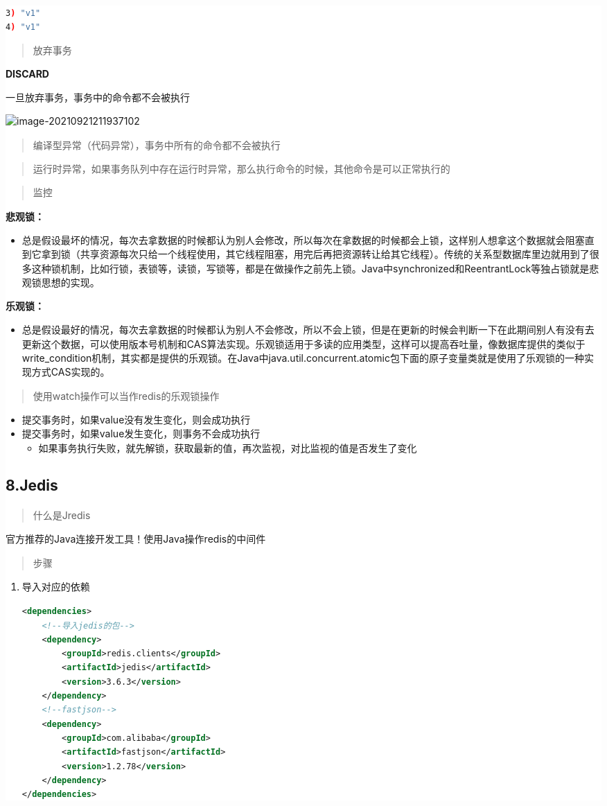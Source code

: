 ```bash
3) "v1"
4) "v1"

```

> 放弃事务

**DISCARD**

一旦放弃事务，事务中的命令都不会被执行

![image-20210921211937102](F:\笔记图片\img\image-20210921211937102.png)

> 编译型异常（代码异常），事务中所有的命令都不会被执行





> 运行时异常，如果事务队列中存在运行时异常，那么执行命令的时候，其他命令是可以正常执行的



> 监控

**悲观锁：**

- 总是假设最坏的情况，每次去拿数据的时候都认为别人会修改，所以每次在拿数据的时候都会上锁，这样别人想拿这个数据就会阻塞直到它拿到锁（共享资源每次只给一个线程使用，其它线程阻塞，用完后再把资源转让给其它线程）。传统的关系型数据库里边就用到了很多这种锁机制，比如行锁，表锁等，读锁，写锁等，都是在做操作之前先上锁。Java中synchronized和ReentrantLock等独占锁就是悲观锁思想的实现。

**乐观锁：**

- 总是假设最好的情况，每次去拿数据的时候都认为别人不会修改，所以不会上锁，但是在更新的时候会判断一下在此期间别人有没有去更新这个数据，可以使用版本号机制和CAS算法实现。乐观锁适用于多读的应用类型，这样可以提高吞吐量，像数据库提供的类似于write_condition机制，其实都是提供的乐观锁。在Java中java.util.concurrent.atomic包下面的原子变量类就是使用了乐观锁的一种实现方式CAS实现的。



> 使用watch操作可以当作redis的乐观锁操作

- 提交事务时，如果value没有发生变化，则会成功执行
- 提交事务时，如果value发生变化，则事务不会成功执行
  - 如果事务执行失败，就先解锁，获取最新的值，再次监视，对比监视的值是否发生了变化



## 8.Jedis

> 什么是Jredis

官方推荐的Java连接开发工具！使用Java操作redis的中间件



> 步骤

1. 导入对应的依赖

   ```xml
   <dependencies>
       <!--导入jedis的包-->
       <dependency>
           <groupId>redis.clients</groupId>
           <artifactId>jedis</artifactId>
           <version>3.6.3</version>
       </dependency>
       <!--fastjson-->
       <dependency>
           <groupId>com.alibaba</groupId>
           <artifactId>fastjson</artifactId>
           <version>1.2.78</version>
       </dependency>
   </dependencies>
   ```
